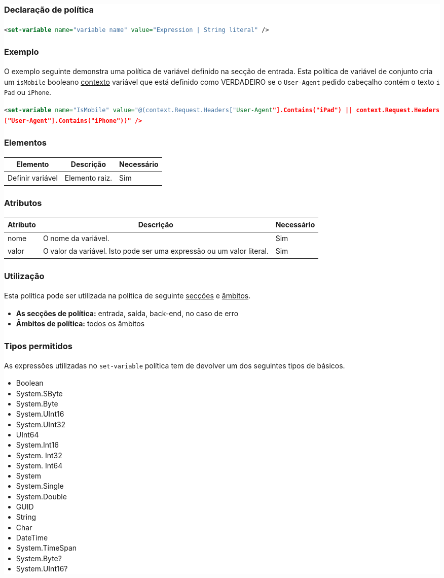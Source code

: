 ###  <a name="set-variablePolicyStatement"></a>Declaração de política  
  
```xml  
<set-variable name="variable name" value="Expression | String literal" />  
```  
  
###  <a name="set-variableExample"></a>Exemplo  
 O exemplo seguinte demonstra uma política de variável definido na secção de entrada. Esta política de variável de conjunto cria um `isMobile` booleano [contexto](api-management-policy-expressions.md#ContextVariables) variável que está definido como VERDADEIRO se o `User-Agent` pedido cabeçalho contém o texto `iPad` ou `iPhone`.  
  
```xml  
<set-variable name="IsMobile" value="@(context.Request.Headers["User-Agent"].Contains("iPad") || context.Request.Headers["User-Agent"].Contains("iPhone"))" />  
```  
  
### <a name="elements"></a>Elementos  
  
|Elemento|Descrição|Necessário|  
|-------------|-----------------|--------------|  
|Definir variável|Elemento raiz.|Sim|  
  
### <a name="attributes"></a>Atributos  
  
|Atributo|Descrição|Necessário|  
|---------------|-----------------|--------------|  
|nome|O nome da variável.|Sim|  
|valor|O valor da variável. Isto pode ser uma expressão ou um valor literal.|Sim|  
  
### <a name="usage"></a>Utilização  
 Esta política pode ser utilizada na política de seguinte [secções](http://azure.microsoft.com/documentation/articles/api-management-howto-policies/#sections) e [âmbitos](http://azure.microsoft.com/documentation/articles/api-management-howto-policies/#scopes).  
  
-   **As secções de política:** entrada, saída, back-end, no caso de erro  
-   **Âmbitos de política:** todos os âmbitos  
  
###  <a name="set-variableAllowedTypes"></a>Tipos permitidos  
 As expressões utilizadas no `set-variable` política tem de devolver um dos seguintes tipos de básicos.  
  
-   Boolean  
-   System.SByte  
-   System.Byte  
-   System.UInt16  
-   System.UInt32  
-   UInt64  
-   System.Int16  
-   System. Int32  
-   System. Int64  
-   System  
-   System.Single  
-   System.Double  
-   GUID  
-   String  
-   Char  
-   DateTime  
-   System.TimeSpan  
-   System.Byte?  
-   System.UInt16?  